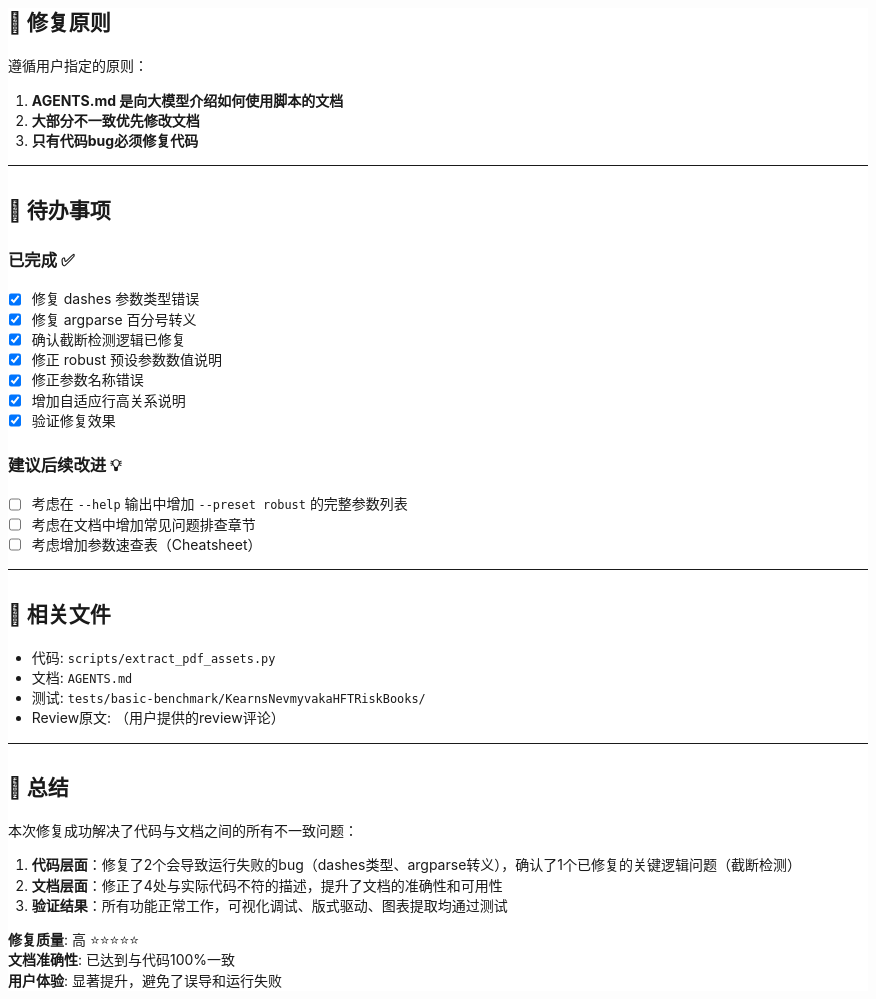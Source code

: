 
## 🎯 修复原则

遵循用户指定的原则：
1. **AGENTS.md 是向大模型介绍如何使用脚本的文档**
2. **大部分不一致优先修改文档**
3. **只有代码bug必须修复代码**

---

## 📝 待办事项

### 已完成 ✅
- [x] 修复 dashes 参数类型错误
- [x] 修复 argparse 百分号转义
- [x] 确认截断检测逻辑已修复
- [x] 修正 robust 预设参数数值说明
- [x] 修正参数名称错误
- [x] 增加自适应行高关系说明
- [x] 验证修复效果

### 建议后续改进 💡
- [ ] 考虑在 `--help` 输出中增加 `--preset robust` 的完整参数列表
- [ ] 考虑在文档中增加常见问题排查章节
- [ ] 考虑增加参数速查表（Cheatsheet）

---

## 🔗 相关文件

- 代码: `scripts/extract_pdf_assets.py`
- 文档: `AGENTS.md`
- 测试: `tests/basic-benchmark/KearnsNevmyvakaHFTRiskBooks/`
- Review原文: （用户提供的review评论）

---

## 📌 总结

本次修复成功解决了代码与文档之间的所有不一致问题：

1. **代码层面**：修复了2个会导致运行失败的bug（dashes类型、argparse转义），确认了1个已修复的关键逻辑问题（截断检测）
2. **文档层面**：修正了4处与实际代码不符的描述，提升了文档的准确性和可用性
3. **验证结果**：所有功能正常工作，可视化调试、版式驱动、图表提取均通过测试

**修复质量**: 高 ⭐⭐⭐⭐⭐  
**文档准确性**: 已达到与代码100%一致  
**用户体验**: 显著提升，避免了误导和运行失败

